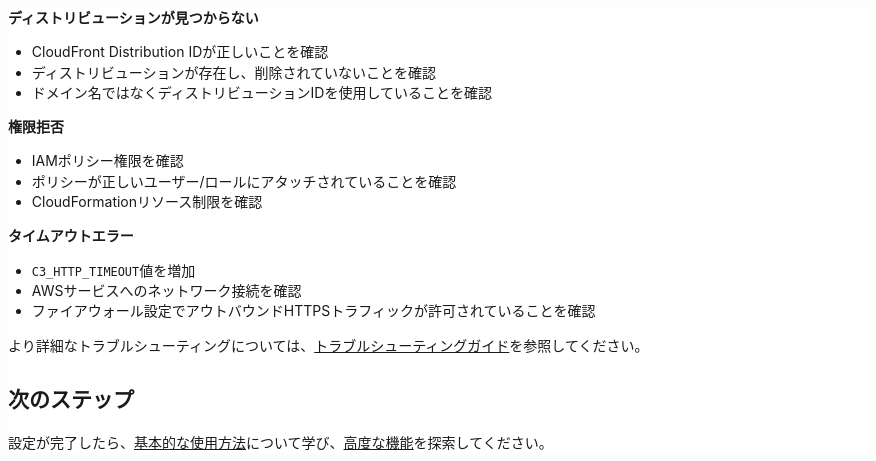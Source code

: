 **ディストリビューションが見つからない**
- CloudFront Distribution IDが正しいことを確認
- ディストリビューションが存在し、削除されていないことを確認
- ドメイン名ではなくディストリビューションIDを使用していることを確認

**権限拒否**
- IAMポリシー権限を確認
- ポリシーが正しいユーザー/ロールにアタッチされていることを確認
- CloudFormationリソース制限を確認

**タイムアウトエラー**
- `C3_HTTP_TIMEOUT`値を増加
- AWSサービスへのネットワーク接続を確認
- ファイアウォール設定でアウトバウンドHTTPSトラフィックが許可されていることを確認

より詳細なトラブルシューティングについては、[トラブルシューティングガイド](/ja/guide/troubleshooting)を参照してください。

## 次のステップ

設定が完了したら、[基本的な使用方法](/ja/guide/basic-usage)について学び、[高度な機能](/ja/development/filters)を探索してください。 